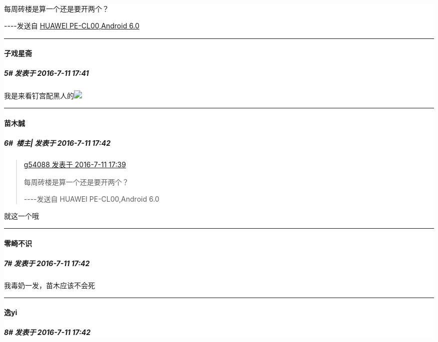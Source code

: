 


每周砖楼是算一个还是要开两个？


----发送自 [HUAWEI PE-CL00,Android 6.0](http://stage1.5j4m.com/?1.19)







-----

####  子戏星斋  
##### 5#       发表于 2016-7-11 17:41




我是来看钉宫配黑人的<img src="https://static.saraba1st.com/image/smiley/face/108.gif" referrerpolicy="no-referrer">







-----

####  苗木誠  
##### 6#         楼主| 发表于 2016-7-11 17:42



<blockquote><a href="httphttps://bbs.saraba1st.com/2b/forum.php?mod=redirect&amp;goto=findpost&amp;pid=32909856&amp;ptid=1301912" target="_blank">g54088 发表于 2016-7-11 17:39</a>

每周砖楼是算一个还是要开两个？


----发送自 HUAWEI PE-CL00,Android 6.0</blockquote>
就这一个哦







-----

####  零崎不识  
##### 7#       发表于 2016-7-11 17:42




我毒奶一发，苗木应该不会死







-----

####  逸yi  
##### 8#       发表于 2016-7-11 17:42
